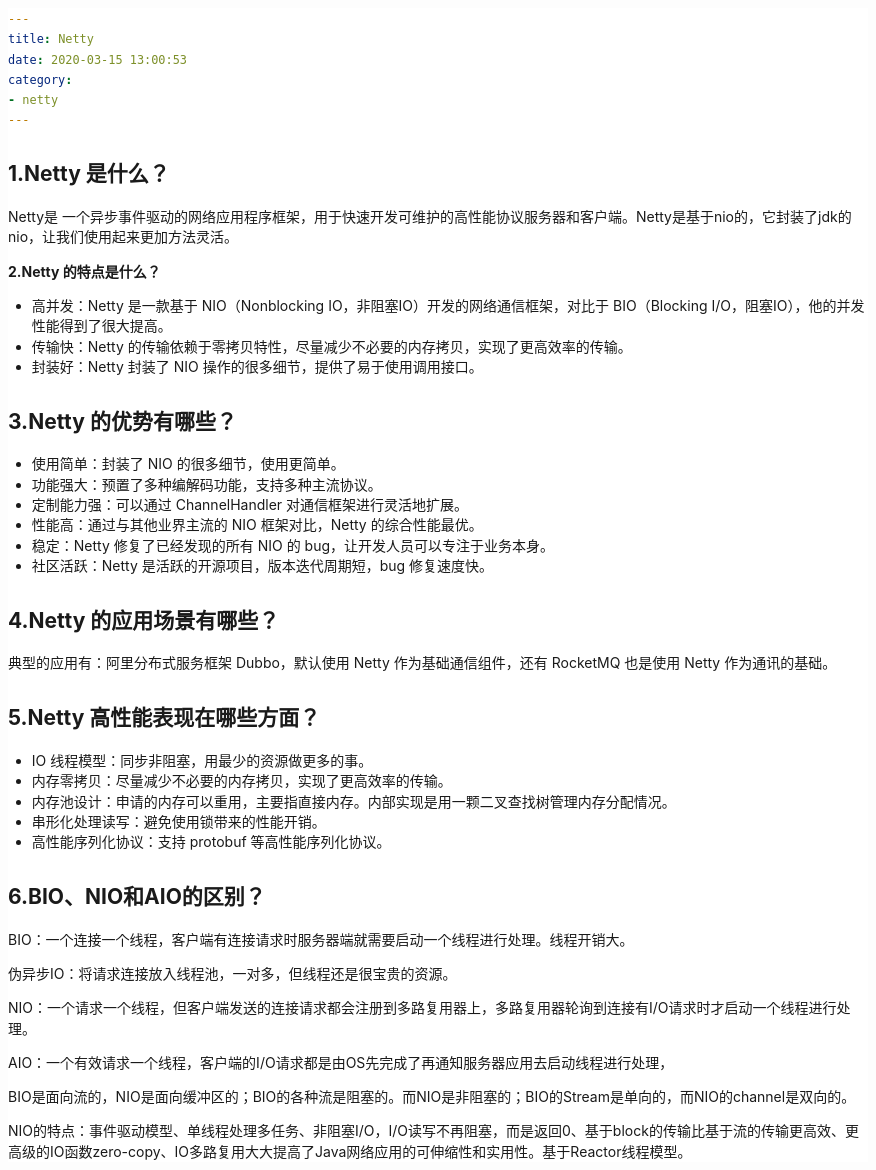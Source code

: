 ```yaml
---
title: Netty
date: 2020-03-15 13:00:53
category:
- netty 
---
```


## 1.Netty 是什么？

Netty是 一个异步事件驱动的网络应用程序框架，用于快速开发可维护的高性能协议服务器和客户端。Netty是基于nio的，它封装了jdk的nio，让我们使用起来更加方法灵活。

**2.Netty 的特点是什么？**

- 高并发：Netty 是一款基于 NIO（Nonblocking IO，非阻塞IO）开发的网络通信框架，对比于 BIO（Blocking I/O，阻塞IO），他的并发性能得到了很大提高。
- 传输快：Netty 的传输依赖于零拷贝特性，尽量减少不必要的内存拷贝，实现了更高效率的传输。
- 封装好：Netty 封装了 NIO 操作的很多细节，提供了易于使用调用接口。

## 3.Netty 的优势有哪些？

- 使用简单：封装了 NIO 的很多细节，使用更简单。
- 功能强大：预置了多种编解码功能，支持多种主流协议。
- 定制能力强：可以通过 ChannelHandler 对通信框架进行灵活地扩展。
- 性能高：通过与其他业界主流的 NIO 框架对比，Netty 的综合性能最优。
- 稳定：Netty 修复了已经发现的所有 NIO 的 bug，让开发人员可以专注于业务本身。
- 社区活跃：Netty 是活跃的开源项目，版本迭代周期短，bug 修复速度快。

## 4.Netty 的应用场景有哪些？

典型的应用有：阿里分布式服务框架 Dubbo，默认使用 Netty 作为基础通信组件，还有 RocketMQ 也是使用 Netty 作为通讯的基础。

## 5.Netty 高性能表现在哪些方面？

- IO 线程模型：同步非阻塞，用最少的资源做更多的事。
- 内存零拷贝：尽量减少不必要的内存拷贝，实现了更高效率的传输。
- 内存池设计：申请的内存可以重用，主要指直接内存。内部实现是用一颗二叉查找树管理内存分配情况。
- 串形化处理读写：避免使用锁带来的性能开销。
- 高性能序列化协议：支持 protobuf 等高性能序列化协议。

## 6.BIO、NIO和AIO的区别？

BIO：一个连接一个线程，客户端有连接请求时服务器端就需要启动一个线程进行处理。线程开销大。

伪异步IO：将请求连接放入线程池，一对多，但线程还是很宝贵的资源。

NIO：一个请求一个线程，但客户端发送的连接请求都会注册到多路复用器上，多路复用器轮询到连接有I/O请求时才启动一个线程进行处理。

AIO：一个有效请求一个线程，客户端的I/O请求都是由OS先完成了再通知服务器应用去启动线程进行处理，

BIO是面向流的，NIO是面向缓冲区的；BIO的各种流是阻塞的。而NIO是非阻塞的；BIO的Stream是单向的，而NIO的channel是双向的。

NIO的特点：事件驱动模型、单线程处理多任务、非阻塞I/O，I/O读写不再阻塞，而是返回0、基于block的传输比基于流的传输更高效、更高级的IO函数zero-copy、IO多路复用大大提高了Java网络应用的可伸缩性和实用性。基于Reactor线程模型。
